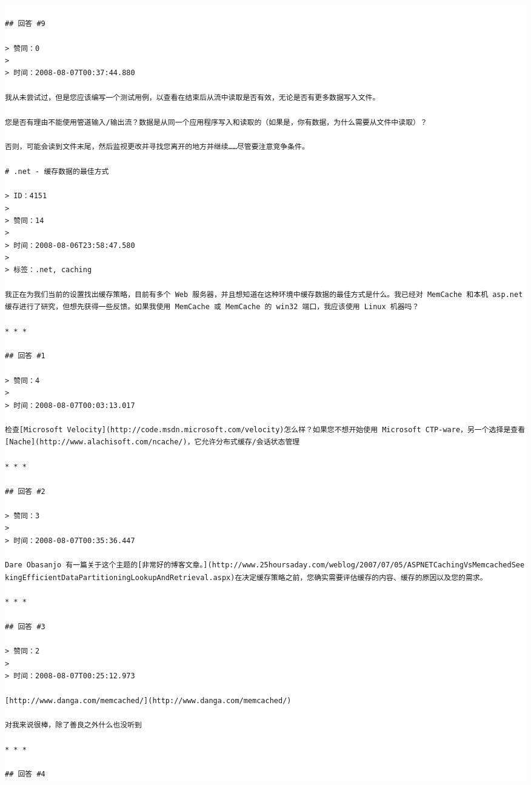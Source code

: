 ```

## 回答 #9

> 赞同：0
> 
> 时间：2008-08-07T00:37:44.880

我从未尝试过，但是您应该编写一个测试用例，以查看在结束后从流中读取是否有效，无论是否有更多数据写入文件。

您是否有理由不能使用管道输入/输出流？数据是从同一个应用程序写入和读取的（如果是，你有数据，为什么需要从文件中读取）？

否则，可能会读到文件末尾，然后监视更改并寻找您离开的地方并继续……尽管要注意竞争条件。

# .net - 缓存数据的最佳方式

> ID：4151
> 
> 赞同：14
> 
> 时间：2008-08-06T23:58:47.580
> 
> 标签：.net, caching

我正在为我们当前的设置找出缓存策略，目前有多个 Web 服务器，并且想知道在这种环境中缓存数据的最佳方式是什么。我已经对 MemCache 和本机 asp.net 缓存进行了研究，但想先获得一些反馈。如果我使用 MemCache 或 MemCache 的 win32 端口，我应该使用 Linux 机器吗？

* * *

## 回答 #1

> 赞同：4
> 
> 时间：2008-08-07T00:03:13.017

检查[Microsoft Velocity](http://code.msdn.microsoft.com/velocity)怎么样？如果您不想开始使用 Microsoft CTP-ware，另一个选择是查看[Nache](http://www.alachisoft.com/ncache/)，它允许分布式缓存/会话状态管理

* * *

## 回答 #2

> 赞同：3
> 
> 时间：2008-08-07T00:35:36.447

Dare Obasanjo 有一篇关于这个主题的[非常好的博客文章。](http://www.25hoursaday.com/weblog/2007/07/05/ASPNETCachingVsMemcachedSeekingEfficientDataPartitioningLookupAndRetrieval.aspx)在决定缓存策略之前，您确实需要评估缓存的内容、缓存的原因以及您的需求。

* * *

## 回答 #3

> 赞同：2
> 
> 时间：2008-08-07T00:25:12.973

[http://www.danga.com/memcached/](http://www.danga.com/memcached/)

对我来说很棒，除了善良之外什么也没听到

* * *

## 回答 #4
```